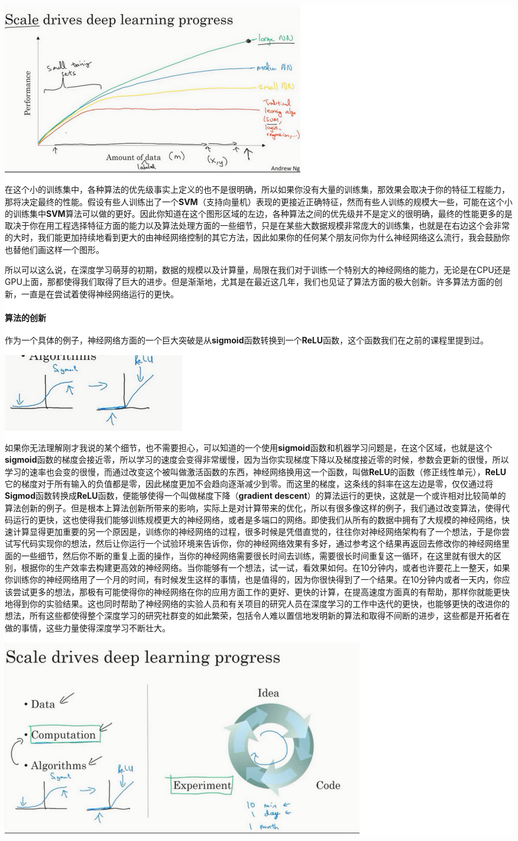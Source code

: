 ![img](2b14edfcb21235115fca05879f8d9de2.png)

在这个小的训练集中，各种算法的优先级事实上定义的也不是很明确，所以如果你没有大量的训练集，那效果会取决于你的特征工程能力，那将决定最终的性能。假设有些人训练出了一个**SVM**（支持向量机）表现的更接近正确特征，然而有些人训练的规模大一些，可能在这个小的训练集中**SVM**算法可以做的更好。因此你知道在这个图形区域的左边，各种算法之间的优先级并不是定义的很明确，最终的性能更多的是取决于你在用工程选择特征方面的能力以及算法处理方面的一些细节，只是在某些大数据规模非常庞大的训练集，也就是在右边这个会非常的大时，我们能更加持续地看到更大的由神经网络控制的其它方法，因此如果你的任何某个朋友问你为什么神经网络这么流行，我会鼓励你也替他们画这样一个图形。

所以可以这么说，在深度学习萌芽的初期，数据的规模以及计算量，局限在我们对于训练一个特别大的神经网络的能力，无论是在CPU还是GPU上面，那都使得我们取得了巨大的进步。但是渐渐地，尤其是在最近这几年，我们也见证了算法方面的极大创新。许多算法方面的创新，一直是在尝试着使得神经网络运行的更快。

#### 算法的创新

作为一个具体的例子，神经网络方面的一个巨大突破是从**sigmoid**函数转换到一个**ReLU**函数，这个函数我们在之前的课程里提到过。

![img](1a3d288dc243ca9c5a70a69799180c4a.png)

如果你无法理解刚才我说的某个细节，也不需要担心，可以知道的一个使用**sigmoid**函数和机器学习问题是，在这个区域，也就是这个**sigmoid**函数的梯度会接近零，所以学习的速度会变得非常缓慢，因为当你实现梯度下降以及梯度接近零的时候，参数会更新的很慢，所以学习的速率也会变的很慢，而通过改变这个被叫做激活函数的东西，神经网络换用这一个函数，叫做**ReLU**的函数（修正线性单元），**ReLU**它的梯度对于所有输入的负值都是零，因此梯度更加不会趋向逐渐减少到零。而这里的梯度，这条线的斜率在这左边是零，仅仅通过将**Sigmod**函数转换成**ReLU**函数，便能够使得一个叫做梯度下降（**gradient descent**）的算法运行的更快，这就是一个或许相对比较简单的算法创新的例子。但是根本上算法创新所带来的影响，实际上是对计算带来的优化，所以有很多像这样的例子，我们通过改变算法，使得代码运行的更快，这也使得我们能够训练规模更大的神经网络，或者是多端口的网络。即使我们从所有的数据中拥有了大规模的神经网络，快速计算显得更加重要的另一个原因是，训练你的神经网络的过程，很多时候是凭借直觉的，往往你对神经网络架构有了一个想法，于是你尝试写代码实现你的想法，然后让你运行一个试验环境来告诉你，你的神经网络效果有多好，通过参考这个结果再返回去修改你的神经网络里面的一些细节，然后你不断的重复上面的操作，当你的神经网络需要很长时间去训练，需要很长时间重复这一循环，在这里就有很大的区别，根据你的生产效率去构建更高效的神经网络。当你能够有一个想法，试一试，看效果如何。在10分钟内，或者也许要花上一整天，如果你训练你的神经网络用了一个月的时间，有时候发生这样的事情，也是值得的，因为你很快得到了一个结果。在10分钟内或者一天内，你应该尝试更多的想法，那极有可能使得你的神经网络在你的应用方面工作的更好、更快的计算，在提高速度方面真的有帮助，那样你就能更快地得到你的实验结果。这也同时帮助了神经网络的实验人员和有关项目的研究人员在深度学习的工作中迭代的更快，也能够更快的改进你的想法，所有这些都使得整个深度学习的研究社群变的如此繁荣，包括令人难以置信地发明新的算法和取得不间断的进步，这些都是开拓者在做的事情，这些力量使得深度学习不断壮大。

![img](e26d18a882cfc48837118572dca51c56.png)